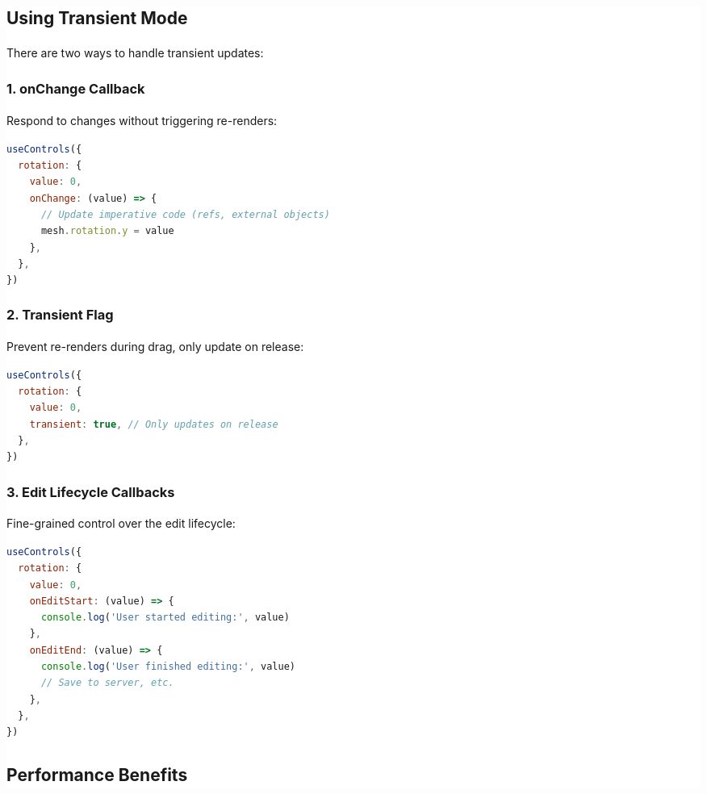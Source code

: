 ## Using Transient Mode

There are two ways to handle transient updates:

### 1. onChange Callback

Respond to changes without triggering re-renders:

```jsx
useControls({
  rotation: {
    value: 0,
    onChange: (value) => {
      // Update imperative code (refs, external objects)
      mesh.rotation.y = value
    },
  },
})
```

### 2. Transient Flag

Prevent re-renders during drag, only update on release:

```jsx
useControls({
  rotation: {
    value: 0,
    transient: true, // Only updates on release
  },
})
```

### 3. Edit Lifecycle Callbacks

Fine-grained control over the edit lifecycle:

```jsx
useControls({
  rotation: {
    value: 0,
    onEditStart: (value) => {
      console.log('User started editing:', value)
    },
    onEditEnd: (value) => {
      console.log('User finished editing:', value)
      // Save to server, etc.
    },
  },
})
```

## Performance Benefits
